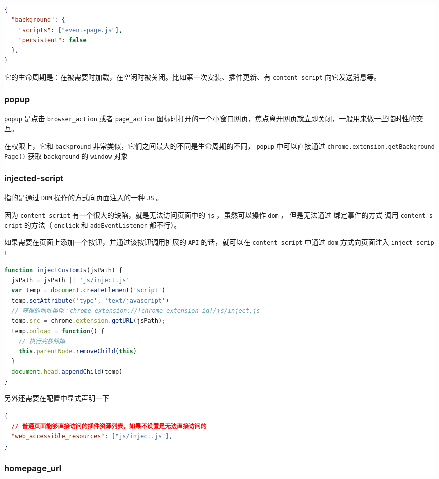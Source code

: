 ```json
{
  "background": {
    "scripts": ["event-page.js"],
    "persistent": false
  },
}
```

它的生命周期是：在被需要时加载，在空闲时被关闭。比如第一次安装、插件更新、有 `content-script` 向它发送消息等。



### popup

`popup` 是点击 `browser_action` 或者 `page_action` 图标时打开的一个小窗口网页，焦点离开网页就立即关闭，一般用来做一些临时性的交互。

在权限上，它和 `background` 非常类似，它们之间最大的不同是生命周期的不同， `popup` 中可以直接通过 `chrome.extension.getBackgroundPage()` 获取 `background` 的 `window` 对象



### injected-script

指的是通过 `DOM` 操作的方式向页面注入的一种 `JS` 。

因为 `content-script` 有一个很大的缺陷，就是无法访问页面中的 `js` ，虽然可以操作 `dom` ， 但是无法通过 绑定事件的方式 调用 `content-script` 的方法（ `onclick` 和 `addEventListener` 都不行）。

如果需要在页面上添加一个按钮，并通过该按钮调用扩展的 `API` 的话，就可以在 `content-script` 中通过 `dom` 方式向页面注入 `inject-script`

```js
function injectCustomJs(jsPath) {
  jsPath = jsPath || 'js/inject.js'
  var temp = document.createElement('script')
  temp.setAttribute('type', 'text/javascript')
  // 获得的地址类似：chrome-extension://[chrome extension id]/js/inject.js
  temp.src = chrome.extension.getURL(jsPath);
  temp.onload = function() {
    // 执行完移除掉
    this.parentNode.removeChild(this)
  }
  document.head.appendChild(temp)
}
```

另外还需要在配置中显式声明一下

```json
{
  // 普通页面能够直接访问的插件资源列表，如果不设置是无法直接访问的
  "web_accessible_resources": ["js/inject.js"],
}
```


### homepage_url
